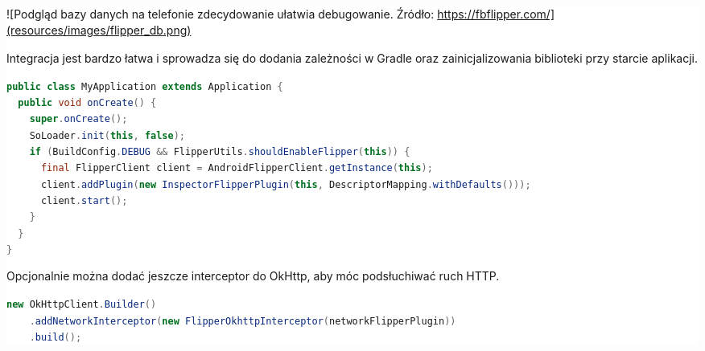![Podgląd bazy danych na telefonie zdecydowanie ułatwia debugowanie. Źródło: https://fbflipper.com/](resources/images/flipper_db.png)


Integracja jest bardzo łatwa i sprowadza się do dodania zależności w Gradle oraz zainicjalizowania biblioteki przy starcie aplikacji.

```java
public class MyApplication extends Application {
  public void onCreate() {
    super.onCreate();
    SoLoader.init(this, false);
    if (BuildConfig.DEBUG && FlipperUtils.shouldEnableFlipper(this)) {
      final FlipperClient client = AndroidFlipperClient.getInstance(this);
      client.addPlugin(new InspectorFlipperPlugin(this, DescriptorMapping.withDefaults()));
      client.start();
    }
  }
}
```

Opcjonalnie można dodać jeszcze interceptor do OkHttp, aby móc podsłuchiwać ruch HTTP.

```java
new OkHttpClient.Builder()
    .addNetworkInterceptor(new FlipperOkhttpInterceptor(networkFlipperPlugin))
    .build();
```
